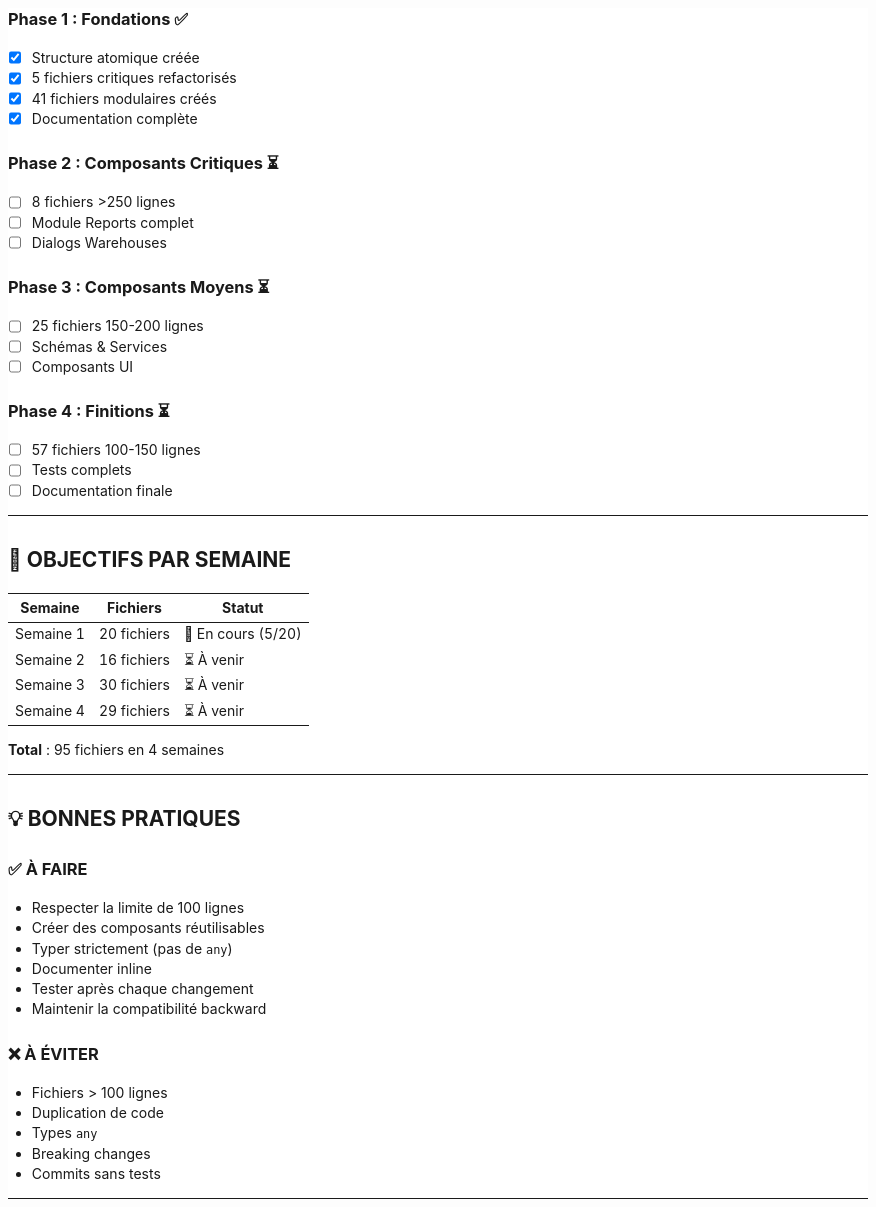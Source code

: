 ### Phase 1 : Fondations ✅
- [x] Structure atomique créée
- [x] 5 fichiers critiques refactorisés
- [x] 41 fichiers modulaires créés
- [x] Documentation complète

### Phase 2 : Composants Critiques ⏳
- [ ] 8 fichiers >250 lignes
- [ ] Module Reports complet
- [ ] Dialogs Warehouses

### Phase 3 : Composants Moyens ⏳
- [ ] 25 fichiers 150-200 lignes
- [ ] Schémas & Services
- [ ] Composants UI

### Phase 4 : Finitions ⏳
- [ ] 57 fichiers 100-150 lignes
- [ ] Tests complets
- [ ] Documentation finale

---

## 🎯 OBJECTIFS PAR SEMAINE

| Semaine | Fichiers | Statut |
|---------|----------|--------|
| Semaine 1 | 20 fichiers | 🔄 En cours (5/20) |
| Semaine 2 | 16 fichiers | ⏳ À venir |
| Semaine 3 | 30 fichiers | ⏳ À venir |
| Semaine 4 | 29 fichiers | ⏳ À venir |

**Total** : 95 fichiers en 4 semaines

---

## 💡 BONNES PRATIQUES

### ✅ À FAIRE
- Respecter la limite de 100 lignes
- Créer des composants réutilisables
- Typer strictement (pas de `any`)
- Documenter inline
- Tester après chaque changement
- Maintenir la compatibilité backward

### ❌ À ÉVITER
- Fichiers > 100 lignes
- Duplication de code
- Types `any`
- Breaking changes
- Commits sans tests

---